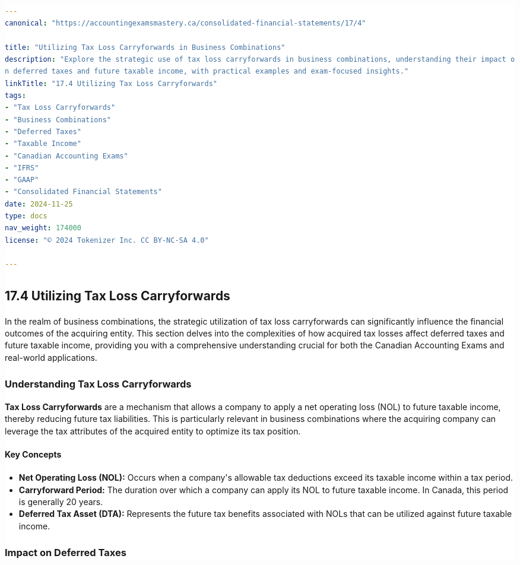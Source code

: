 ```yaml
---
canonical: "https://accountingexamsmastery.ca/consolidated-financial-statements/17/4"

title: "Utilizing Tax Loss Carryforwards in Business Combinations"
description: "Explore the strategic use of tax loss carryforwards in business combinations, understanding their impact on deferred taxes and future taxable income, with practical examples and exam-focused insights."
linkTitle: "17.4 Utilizing Tax Loss Carryforwards"
tags:
- "Tax Loss Carryforwards"
- "Business Combinations"
- "Deferred Taxes"
- "Taxable Income"
- "Canadian Accounting Exams"
- "IFRS"
- "GAAP"
- "Consolidated Financial Statements"
date: 2024-11-25
type: docs
nav_weight: 174000
license: "© 2024 Tokenizer Inc. CC BY-NC-SA 4.0"

---
```


## 17.4 Utilizing Tax Loss Carryforwards

In the realm of business combinations, the strategic utilization of tax loss carryforwards can significantly influence the financial outcomes of the acquiring entity. This section delves into the complexities of how acquired tax losses affect deferred taxes and future taxable income, providing you with a comprehensive understanding crucial for both the Canadian Accounting Exams and real-world applications.

### Understanding Tax Loss Carryforwards

**Tax Loss Carryforwards** are a mechanism that allows a company to apply a net operating loss (NOL) to future taxable income, thereby reducing future tax liabilities. This is particularly relevant in business combinations where the acquiring company can leverage the tax attributes of the acquired entity to optimize its tax position.

#### Key Concepts

- **Net Operating Loss (NOL):** Occurs when a company's allowable tax deductions exceed its taxable income within a tax period.
- **Carryforward Period:** The duration over which a company can apply its NOL to future taxable income. In Canada, this period is generally 20 years.
- **Deferred Tax Asset (DTA):** Represents the future tax benefits associated with NOLs that can be utilized against future taxable income.

### Impact on Deferred Taxes
